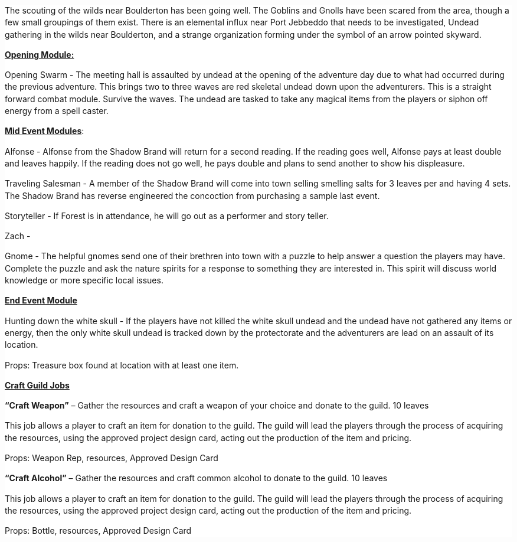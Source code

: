 The scouting of the wilds near Boulderton has been going well.  The Goblins and Gnolls have been scared from the area, though a few small groupings of them exist.  There is an elemental influx near Port Jebbeddo that needs to be investigated, Undead gathering in the wilds near Boulderton, and a strange organization forming under the symbol of an arrow pointed skyward.

<u>**Opening Module:**</u>

Opening Swarm - The meeting hall is assaulted by undead at the opening of the adventure day due to what had occurred during the previous adventure.  This brings two to three waves are red skeletal undead down upon the adventurers.  This is a straight forward combat module. Survive the waves.  The undead are tasked to take any magical items from the players or siphon off energy from a spell caster.

**<u>Mid Event Modules</u>**:

Alfonse - Alfonse from the Shadow Brand will return for a second reading.  If the reading goes well, Alfonse pays at least double and leaves happily.  If the reading does not go well, he pays double and plans to send another to show his displeasure.

Traveling Salesman - A member of the Shadow Brand will come into town selling smelling salts for 3 leaves per and having 4 sets.  The Shadow Brand has reverse engineered the concoction from purchasing a sample last event.

Storyteller - If Forest is in attendance, he will go out as a performer and story teller.

Zach - 

Gnome - The helpful gnomes send one of their brethren into town with a puzzle to help answer a question the players may have.  Complete the puzzle and ask the nature spirits for a response to something they are interested in.  This spirit will discuss world knowledge or more specific local issues. 

**<u>End Event Module</u>**

Hunting down the white skull - If the players have not killed the white skull undead and the undead have not gathered any items or energy, then the only white skull undead is tracked down by the protectorate and the adventurers are lead on an assault of its location.

Props: Treasure box found at location with at least one item.



<u>**Craft Guild Jobs**</u>

**“Craft Weapon”** – Gather the resources and craft a weapon of your choice and donate to the guild. 10 leaves

This job allows a player to craft an item for donation to the guild.  The guild will lead the players through the process of acquiring the resources, using the approved project design card, acting out the production of the item and pricing.

Props: Weapon Rep, resources, Approved Design Card

**“Craft Alcohol”** – Gather the resources and craft common alcohol to donate to the guild. 10 leaves

This job allows a player to craft an item for donation to the guild.  The guild will lead the players through the process of acquiring the resources, using the approved project design card, acting out the production of the item and pricing.

Props: Bottle, resources, Approved Design Card
